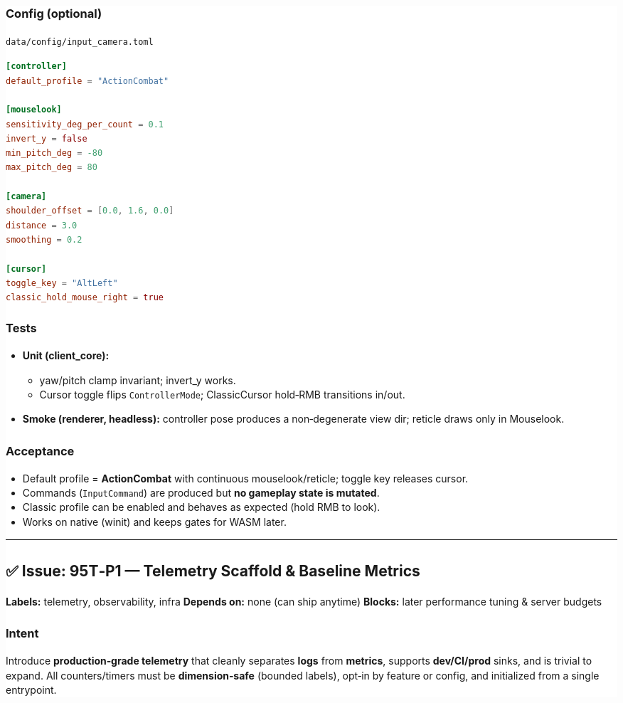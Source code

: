 ### Config (optional)

`data/config/input_camera.toml`

```toml
[controller]
default_profile = "ActionCombat"

[mouselook]
sensitivity_deg_per_count = 0.1
invert_y = false
min_pitch_deg = -80
max_pitch_deg = 80

[camera]
shoulder_offset = [0.0, 1.6, 0.0]
distance = 3.0
smoothing = 0.2

[cursor]
toggle_key = "AltLeft"
classic_hold_mouse_right = true
```

### Tests

* **Unit (client_core):**

  * yaw/pitch clamp invariant; invert_y works.
  * Cursor toggle flips `ControllerMode`; ClassicCursor hold‑RMB transitions in/out.
* **Smoke (renderer, headless):** controller pose produces a non‑degenerate view dir; reticle draws only in Mouselook.

### Acceptance

* Default profile = **ActionCombat** with continuous mouselook/reticle; toggle key releases cursor.
* Commands (`InputCommand`) are produced but **no gameplay state is mutated**.
* Classic profile can be enabled and behaves as expected (hold RMB to look).
* Works on native (winit) and keeps gates for WASM later.

---

## ✅ Issue: 95T‑P1 — Telemetry Scaffold & Baseline Metrics

**Labels:** telemetry, observability, infra
**Depends on:** none (can ship anytime)
**Blocks:** later performance tuning & server budgets

### Intent

Introduce **production‑grade telemetry** that cleanly separates **logs** from **metrics**, supports **dev/CI/prod** sinks, and is trivial to expand. All counters/timers must be **dimension‑safe** (bounded labels), opt‑in by feature or config, and initialized from a single entrypoint.
